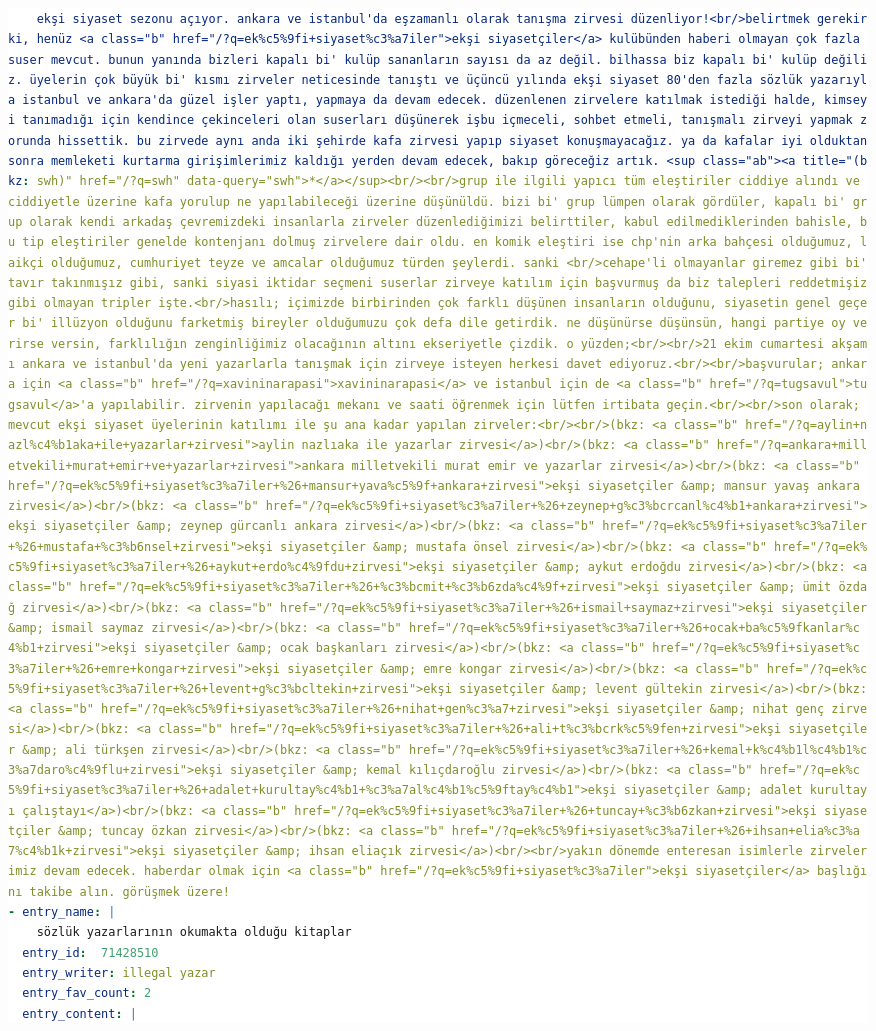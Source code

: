 ```yaml
    ekşi siyaset sezonu açıyor. ankara ve istanbul'da eşzamanlı olarak tanışma zirvesi düzenliyor!<br/>belirtmek gerekir ki, henüz <a class="b" href="/?q=ek%c5%9fi+siyaset%c3%a7iler">ekşi siyasetçiler</a> kulübünden haberi olmayan çok fazla suser mevcut. bunun yanında bizleri kapalı bi' kulüp sananların sayısı da az değil. bilhassa biz kapalı bi' kulüp değiliz. üyelerin çok büyük bi' kısmı zirveler neticesinde tanıştı ve üçüncü yılında ekşi siyaset 80'den fazla sözlük yazarıyla istanbul ve ankara'da güzel işler yaptı, yapmaya da devam edecek. düzenlenen zirvelere katılmak istediği halde, kimseyi tanımadığı için kendince çekinceleri olan suserları düşünerek işbu içmeceli, sohbet etmeli, tanışmalı zirveyi yapmak zorunda hissettik. bu zirvede aynı anda iki şehirde kafa zirvesi yapıp siyaset konuşmayacağız. ya da kafalar iyi olduktan sonra memleketi kurtarma girişimlerimiz kaldığı yerden devam edecek, bakıp göreceğiz artık. <sup class="ab"><a title="(bkz: swh)" href="/?q=swh" data-query="swh">*</a></sup><br/><br/>grup ile ilgili yapıcı tüm eleştiriler ciddiye alındı ve ciddiyetle üzerine kafa yorulup ne yapılabileceği üzerine düşünüldü. bizi bi' grup lümpen olarak gördüler, kapalı bi' grup olarak kendi arkadaş çevremizdeki insanlarla zirveler düzenlediğimizi belirttiler, kabul edilmediklerinden bahisle, bu tip eleştiriler genelde kontenjanı dolmuş zirvelere dair oldu. en komik eleştiri ise chp'nin arka bahçesi olduğumuz, laikçi olduğumuz, cumhuriyet teyze ve amcalar olduğumuz türden şeylerdi. sanki <br/>cehape'li olmayanlar giremez gibi bi' tavır takınmışız gibi, sanki siyasi iktidar seçmeni suserlar zirveye katılım için başvurmuş da biz talepleri reddetmişiz gibi olmayan tripler işte.<br/>hasılı; içimizde birbirinden çok farklı düşünen insanların olduğunu, siyasetin genel geçer bi' illüzyon olduğunu farketmiş bireyler olduğumuzu çok defa dile getirdik. ne düşünürse düşünsün, hangi partiye oy verirse versin, farklılığın zenginliğimiz olacağının altını ekseriyetle çizdik. o yüzden;<br/><br/>21 ekim cumartesi akşamı ankara ve istanbul'da yeni yazarlarla tanışmak için zirveye isteyen herkesi davet ediyoruz.<br/><br/>başvurular; ankara için <a class="b" href="/?q=xavininarapasi">xavininarapasi</a> ve istanbul için de <a class="b" href="/?q=tugsavul">tugsavul</a>'a yapılabilir. zirvenin yapılacağı mekanı ve saati öğrenmek için lütfen irtibata geçin.<br/><br/>son olarak; mevcut ekşi siyaset üyelerinin katılımı ile şu ana kadar yapılan zirveler:<br/><br/>(bkz: <a class="b" href="/?q=aylin+nazl%c4%b1aka+ile+yazarlar+zirvesi">aylin nazlıaka ile yazarlar zirvesi</a>)<br/>(bkz: <a class="b" href="/?q=ankara+milletvekili+murat+emir+ve+yazarlar+zirvesi">ankara milletvekili murat emir ve yazarlar zirvesi</a>)<br/>(bkz: <a class="b" href="/?q=ek%c5%9fi+siyaset%c3%a7iler+%26+mansur+yava%c5%9f+ankara+zirvesi">ekşi siyasetçiler &amp; mansur yavaş ankara zirvesi</a>)<br/>(bkz: <a class="b" href="/?q=ek%c5%9fi+siyaset%c3%a7iler+%26+zeynep+g%c3%bcrcanl%c4%b1+ankara+zirvesi">ekşi siyasetçiler &amp; zeynep gürcanlı ankara zirvesi</a>)<br/>(bkz: <a class="b" href="/?q=ek%c5%9fi+siyaset%c3%a7iler+%26+mustafa+%c3%b6nsel+zirvesi">ekşi siyasetçiler &amp; mustafa önsel zirvesi</a>)<br/>(bkz: <a class="b" href="/?q=ek%c5%9fi+siyaset%c3%a7iler+%26+aykut+erdo%c4%9fdu+zirvesi">ekşi siyasetçiler &amp; aykut erdoğdu zirvesi</a>)<br/>(bkz: <a class="b" href="/?q=ek%c5%9fi+siyaset%c3%a7iler+%26+%c3%bcmit+%c3%b6zda%c4%9f+zirvesi">ekşi siyasetçiler &amp; ümit özdağ zirvesi</a>)<br/>(bkz: <a class="b" href="/?q=ek%c5%9fi+siyaset%c3%a7iler+%26+ismail+saymaz+zirvesi">ekşi siyasetçiler &amp; ismail saymaz zirvesi</a>)<br/>(bkz: <a class="b" href="/?q=ek%c5%9fi+siyaset%c3%a7iler+%26+ocak+ba%c5%9fkanlar%c4%b1+zirvesi">ekşi siyasetçiler &amp; ocak başkanları zirvesi</a>)<br/>(bkz: <a class="b" href="/?q=ek%c5%9fi+siyaset%c3%a7iler+%26+emre+kongar+zirvesi">ekşi siyasetçiler &amp; emre kongar zirvesi</a>)<br/>(bkz: <a class="b" href="/?q=ek%c5%9fi+siyaset%c3%a7iler+%26+levent+g%c3%bcltekin+zirvesi">ekşi siyasetçiler &amp; levent gültekin zirvesi</a>)<br/>(bkz: <a class="b" href="/?q=ek%c5%9fi+siyaset%c3%a7iler+%26+nihat+gen%c3%a7+zirvesi">ekşi siyasetçiler &amp; nihat genç zirvesi</a>)<br/>(bkz: <a class="b" href="/?q=ek%c5%9fi+siyaset%c3%a7iler+%26+ali+t%c3%bcrk%c5%9fen+zirvesi">ekşi siyasetçiler &amp; ali türkşen zirvesi</a>)<br/>(bkz: <a class="b" href="/?q=ek%c5%9fi+siyaset%c3%a7iler+%26+kemal+k%c4%b1l%c4%b1%c3%a7daro%c4%9flu+zirvesi">ekşi siyasetçiler &amp; kemal kılıçdaroğlu zirvesi</a>)<br/>(bkz: <a class="b" href="/?q=ek%c5%9fi+siyaset%c3%a7iler+%26+adalet+kurultay%c4%b1+%c3%a7al%c4%b1%c5%9ftay%c4%b1">ekşi siyasetçiler &amp; adalet kurultayı çalıştayı</a>)<br/>(bkz: <a class="b" href="/?q=ek%c5%9fi+siyaset%c3%a7iler+%26+tuncay+%c3%b6zkan+zirvesi">ekşi siyasetçiler &amp; tuncay özkan zirvesi</a>)<br/>(bkz: <a class="b" href="/?q=ek%c5%9fi+siyaset%c3%a7iler+%26+ihsan+elia%c3%a7%c4%b1k+zirvesi">ekşi siyasetçiler &amp; ihsan eliaçık zirvesi</a>)<br/><br/>yakın dönemde enteresan isimlerle zirvelerimiz devam edecek. haberdar olmak için <a class="b" href="/?q=ek%c5%9fi+siyaset%c3%a7iler">ekşi siyasetçiler</a> başlığını takibe alın. görüşmek üzere!
- entry_name: |
    sözlük yazarlarının okumakta olduğu kitaplar
  entry_id:  71428510
  entry_writer: illegal yazar
  entry_fav_count: 2
  entry_content: |
```
